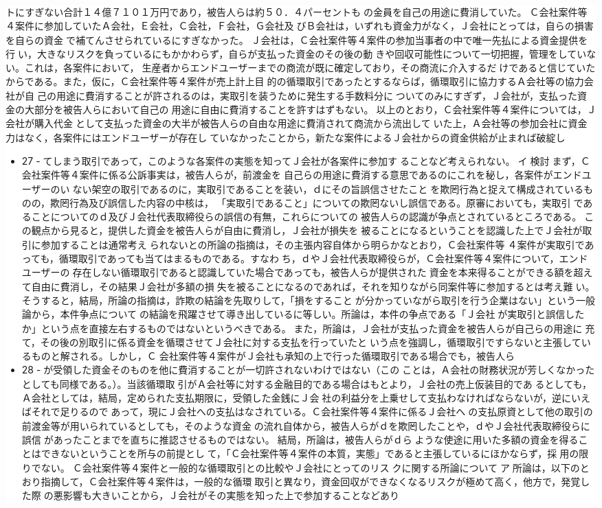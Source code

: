 トにすぎない合計１４億７１０１万円であり，被告人らは約５０．４パーセントも
の金員を自己の用途に費消していた。 
 Ｃ会社案件等４案件に参加していたＡ会社，Ｅ会社，Ｃ会社，Ｆ会社，Ｇ会社及
びＢ会社は，いずれも資金力がなく，Ｊ会社にとっては，自らの損害を自らの資金
で補てんさせられているにすぎなかった。 
 Ｊ会社は，Ｃ会社案件等４案件の参加当事者の中で唯一先払による資金提供を行
い，大きなリスクを負っているにもかかわらず，自らが支払った資金のその後の動
きや回収可能性について一切把握，管理をしていない。これは，各案件において，
生産者からエンドユーザーまでの商流が既に確定しており，その商流に介入するだ
けであると信じていたからである。また，仮に，Ｃ会社案件等４案件が売上計上目
的の循環取引であったとするならば，循環取引に協力するＡ会社等の協力会社が自
己の用途に費消することが許されるのは，実取引を装うために発生する手数料分に
ついてのみにすぎず，Ｊ会社が，支払った資金の大部分を被告人らにおいて自己の
用途に自由に費消することを許すはずもない。 
 以上のとおり，Ｃ会社案件等４案件については，Ｊ会社が購入代金
として支払った資金の大半が被告人らの自由な用途に費消されて商流から流出して
いた上，Ａ会社等の参加会社に資金力はなく，各案件にはエンドユーザーが存在し
ていなかったことから，新たな案件によるＪ会社からの資金供給が止まれば破綻し
 - 27 - 
てしまう取引であって，このような各案件の実態を知ってＪ会社が各案件に参加す
ることなど考えられない。 
   イ 検討 
     まず，Ｃ会社案件等４案件に係る公訴事実は，被告人らが，前渡金を
自己らの用途に費消する意思であるのにこれを秘し，各案件がエンドユーザーのい
ない架空の取引であるのに，実取引であることを装い，ｄにその旨誤信させたこと
を欺罔行為と捉えて構成されているものの，欺罔行為及び誤信した内容の中核は，
「実取引であること」についての欺罔ないし誤信である。原審においても，実取引
であることについてのｄ及びＪ会社代表取締役らの誤信の有無，これらについての
被告人らの認識が争点とされているところである。 
この観点から見ると，提供した資金を被告人らが自由に費消し，Ｊ会社が損失を
被ることになるということを認識した上でＪ会社が取引に参加することは通常考え
られないとの所論の指摘は，その主張内容自体から明らかなとおり，Ｃ会社案件等
４案件が実取引であっても，循環取引であっても当てはまるものである。すなわ
ち，ｄやＪ会社代表取締役らが，Ｃ会社案件等４案件について，エンドユーザーの
存在しない循環取引であると認識していた場合であっても，被告人らが提供された
資金を本来得ることができる額を超えて自由に費消し，その結果Ｊ会社が多額の損
失を被ることになるのであれば，それを知りながら同案件等に参加するとは考え難
い。そうすると，結局，所論の指摘は，詐欺の結論を先取りして，「損をすること
が分かっていながら取引を行う企業はない」という一般論から，本件争点について
の結論を飛躍させて導き出しているに等しい。所論は，本件の争点である「Ｊ会社
が実取引と誤信したか」という点を直接左右するものではないというべきである。 
 また，所論は，Ｊ会社が支払った資金を被告人らが自己らの用途に
充て，その後の別取引に係る資金を循環させてＪ会社に対する支払を行っていたと
いう点を強調し，循環取引ですらないと主張しているものと解される。しかし，Ｃ
会社案件等４案件がＪ会社も承知の上で行った循環取引である場合でも，被告人ら
 - 28 - 
が受領した資金そのものを他に費消することが一切許されないわけではない（この
ことは，Ａ会社の財務状況が芳しくなかったとしても同様である。）。当該循環取
引がＡ会社等に対する金融目的である場合はもとより，Ｊ会社の売上仮装目的であ
るとしても，Ａ会社としては，結局，定められた支払期限に，受領した金銭にＪ会
社の利益分を上乗せして支払わなければならないが，逆にいえばそれで足りるので
あって，現にＪ会社への支払はなされている。Ｃ会社案件等４案件に係るＪ会社へ
の支払原資として他の取引の前渡金等が用いられているとしても，そのような資金
の流れ自体から，被告人らがｄを欺罔したことや，ｄやＪ会社代表取締役らに誤信
があったことまでを直ちに推認させるものではない。 
 結局，所論は，被告人らがｄら
ような使途に用いた多額の資金を得ることはできないということを所与の前提とし
て，「Ｃ会社案件等４案件の本質，実態」であると主張しているにほかならず，採
用の限りでない。 
 Ｃ会社案件等４案件と一般的な循環取引との比較やＪ会社にとってのリス
クに関する所論について 
ア 所論は，以下のとおり指摘して，Ｃ会社案件等４案件は，一般的な循環
取引と異なり，資金回収ができなくなるリスクが極めて高く，他方で，発覚した際
の悪影響も大きいことから，Ｊ会社がその実態を知った上で参加することなどあり